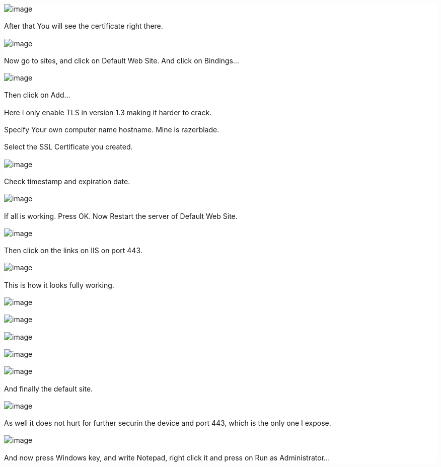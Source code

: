 ![image](https://github.com/user-attachments/assets/8d89ba47-d6c7-477b-897f-7e8041796720)

After that You will see the certificate right there.

![image](https://github.com/user-attachments/assets/b6ab43c9-a6d2-4c8f-a1ff-b2f7c1d73708)

Now go to sites, and click on Default Web Site. And click on Bindings...

![image](https://github.com/user-attachments/assets/7feda796-d797-45b5-953c-efa3620f196d)

Then click on Add...

Here I only enable TLS in version 1.3 making it harder to crack.

Specify Your own computer name hostname. Mine is razerblade.

Select the SSL Certificate you created.

![image](https://github.com/user-attachments/assets/9ddeec1a-06a9-4d39-8dee-f166bfdaefd0)

Check timestamp and expiration date.

![image](https://github.com/user-attachments/assets/bde2429b-d887-4c66-a323-651cdb381dc8)

If all is working. Press OK. Now Restart the server of Default Web Site.

![image](https://github.com/user-attachments/assets/01138724-5d5a-4c61-abc1-5527398056fc)

Then click on the links on IIS on port 443.

![image](https://github.com/user-attachments/assets/15149ba5-6553-45e4-a59f-8816190f280a)

This is how it looks fully working.

![image](https://github.com/user-attachments/assets/972bc484-528e-4b91-90bd-c22f5dc4b16f)

![image](https://github.com/user-attachments/assets/fa68ac2c-150b-4771-aadf-1fd9b8256bfe)

![image](https://github.com/user-attachments/assets/bce32d59-1efc-4a3a-8f20-065052ea629c)

![image](https://github.com/user-attachments/assets/7f5e5c8d-8e04-4571-8063-d0d115e6ec71)

![image](https://github.com/user-attachments/assets/287fbee4-91d5-4f7b-80f2-035ad56cc31a)

And finally the default site.

![image](https://github.com/user-attachments/assets/1de72fcf-bd9e-4ac1-b32a-c92f235cf4f0)

As well it does not hurt for further securin the device and port 443, which is the only one I expose.

![image](https://github.com/user-attachments/assets/41f44ef8-eb82-4cb4-8556-5fac054d274e)

And now press Windows key, and write Notepad, right click it and press on Run as Administrator...
